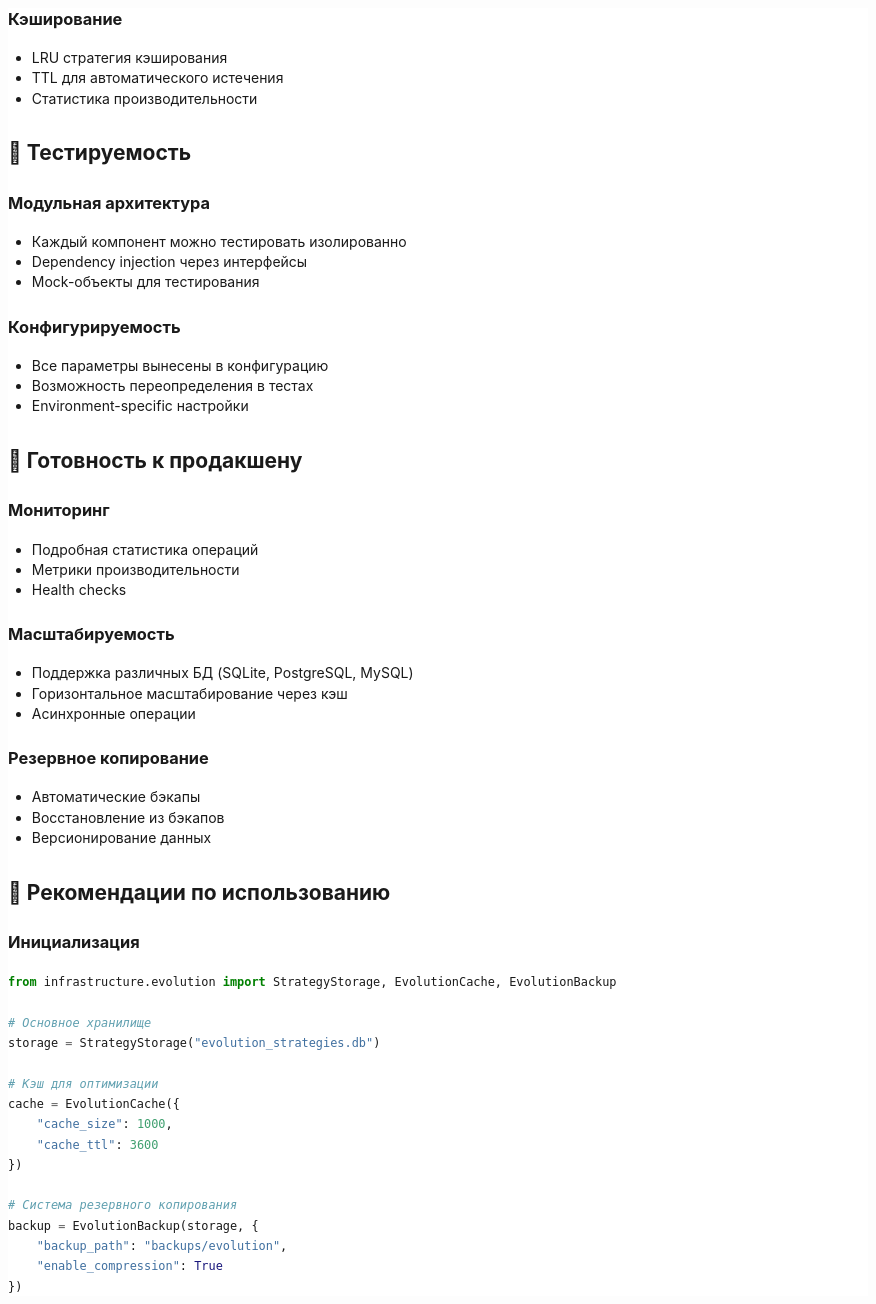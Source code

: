 ### Кэширование
- LRU стратегия кэширования
- TTL для автоматического истечения
- Статистика производительности

## 🧪 Тестируемость

### Модульная архитектура
- Каждый компонент можно тестировать изолированно
- Dependency injection через интерфейсы
- Mock-объекты для тестирования

### Конфигурируемость
- Все параметры вынесены в конфигурацию
- Возможность переопределения в тестах
- Environment-specific настройки

## 🚀 Готовность к продакшену

### Мониторинг
- Подробная статистика операций
- Метрики производительности
- Health checks

### Масштабируемость
- Поддержка различных БД (SQLite, PostgreSQL, MySQL)
- Горизонтальное масштабирование через кэш
- Асинхронные операции

### Резервное копирование
- Автоматические бэкапы
- Восстановление из бэкапов
- Версионирование данных

## 📝 Рекомендации по использованию

### Инициализация
```python
from infrastructure.evolution import StrategyStorage, EvolutionCache, EvolutionBackup

# Основное хранилище
storage = StrategyStorage("evolution_strategies.db")

# Кэш для оптимизации
cache = EvolutionCache({
    "cache_size": 1000,
    "cache_ttl": 3600
})

# Система резервного копирования
backup = EvolutionBackup(storage, {
    "backup_path": "backups/evolution",
    "enable_compression": True
})
```
